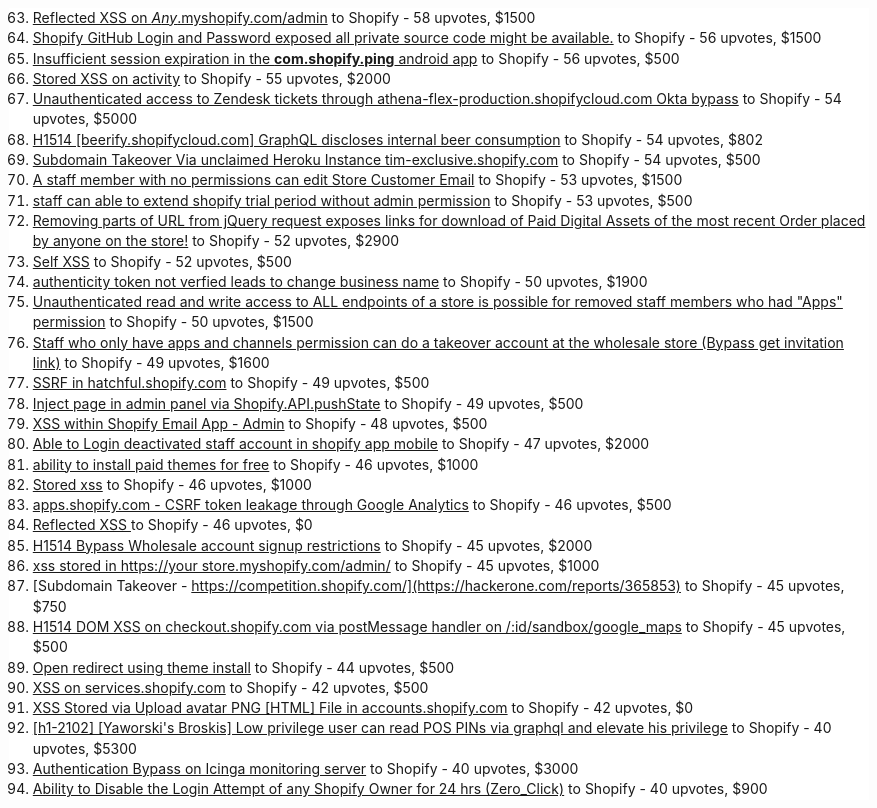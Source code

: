 63. [Reflected XSS on $Any$.myshopify.com/admin](https://hackerone.com/reports/422707) to Shopify - 58 upvotes, $1500
64. [Shopify GitHub Login and Password exposed all private source code might be available.](https://hackerone.com/reports/124100) to Shopify - 56 upvotes, $1500
65. [Insufficient session expiration in the **com.shopify.ping** android app](https://hackerone.com/reports/1172205) to Shopify - 56 upvotes, $500
66. [Stored XSS on activity](https://hackerone.com/reports/391390) to Shopify - 55 upvotes, $2000
67. [Unauthenticated access to Zendesk tickets through athena-flex-production.shopifycloud.com Okta bypass](https://hackerone.com/reports/397130) to Shopify - 54 upvotes, $5000
68. [H1514 [beerify.shopifycloud.com] GraphQL discloses internal beer consumption](https://hackerone.com/reports/419883) to Shopify - 54 upvotes, $802
69. [Subdomain Takeover Via unclaimed Heroku Instance tim-exclusive.shopify.com](https://hackerone.com/reports/424669) to Shopify - 54 upvotes, $500
70. [A staff member with no permissions can edit Store Customer Email](https://hackerone.com/reports/980511) to Shopify - 53 upvotes, $1500
71. [staff can able to extend shopify trial period without admin permission](https://hackerone.com/reports/947728) to Shopify - 53 upvotes, $500
72. [Removing parts of URL from jQuery request exposes links for download of Paid Digital Assets of the most recent Order placed by anyone on the store!](https://hackerone.com/reports/1044285) to Shopify - 52 upvotes, $2900
73. [Self XSS](https://hackerone.com/reports/982510) to Shopify - 52 upvotes, $500
74. [authenticity token not verfied leads to change business name](https://hackerone.com/reports/994504) to Shopify - 50 upvotes, $1900
75. [Unauthenticated read and write access to ALL endpoints of a store is possible for removed staff members who had "Apps" permission](https://hackerone.com/reports/700831) to Shopify - 50 upvotes, $1500
76. [Staff who only have apps and channels permission can do a takeover account at the wholesale store (Bypass get invitation link)](https://hackerone.com/reports/1266828) to Shopify - 49 upvotes, $1600
77. [SSRF in hatchful.shopify.com](https://hackerone.com/reports/409701) to Shopify - 49 upvotes, $500
78. [Inject page in admin panel via Shopify.API.pushState](https://hackerone.com/reports/662083) to Shopify - 49 upvotes, $500
79. [XSS within Shopify Email App - Admin](https://hackerone.com/reports/869831) to Shopify - 48 upvotes, $500
80. [Able to Login deactivated staff account in shopify app mobile](https://hackerone.com/reports/175490) to Shopify - 47 upvotes, $2000
81. [ability to install paid themes for free](https://hackerone.com/reports/273557) to Shopify - 46 upvotes, $1000
82. [Stored xss](https://hackerone.com/reports/415484) to Shopify - 46 upvotes, $1000
83. [apps.shopify.com - CSRF token leakage through Google Analytics](https://hackerone.com/reports/196458) to Shopify - 46 upvotes, $500
84. [Reflected XSS ](https://hackerone.com/reports/569241) to Shopify - 46 upvotes, $0
85. [H1514 Bypass Wholesale account signup restrictions](https://hackerone.com/reports/423496) to Shopify - 45 upvotes, $2000
86. [xss stored in https://your store.myshopify.com/admin/](https://hackerone.com/reports/887879) to Shopify - 45 upvotes, $1000
87. [Subdomain Takeover - https://competition.shopify.com/](https://hackerone.com/reports/365853) to Shopify - 45 upvotes, $750
88. [H1514 DOM XSS on checkout.shopify.com via postMessage handler on /:id/sandbox/google_maps](https://hackerone.com/reports/423218) to Shopify - 45 upvotes, $500
89. [Open redirect using theme install](https://hackerone.com/reports/101962) to Shopify - 44 upvotes, $500
90. [XSS on services.shopify.com](https://hackerone.com/reports/591786) to Shopify - 42 upvotes, $500
91. [XSS Stored via Upload avatar PNG [HTML] File in accounts.shopify.com](https://hackerone.com/reports/964550) to Shopify - 42 upvotes, $0
92. [[h1-2102] [Yaworski's Broskis] Low privilege user can read POS PINs via graphql and elevate his privilege](https://hackerone.com/reports/1091303) to Shopify - 40 upvotes, $5300
93. [Authentication Bypass on Icinga monitoring server](https://hackerone.com/reports/143482) to Shopify - 40 upvotes, $3000
94. [Ability to Disable the Login Attempt of any Shopify Owner for 24 hrs  (Zero_Click)](https://hackerone.com/reports/1406495) to Shopify - 40 upvotes, $900